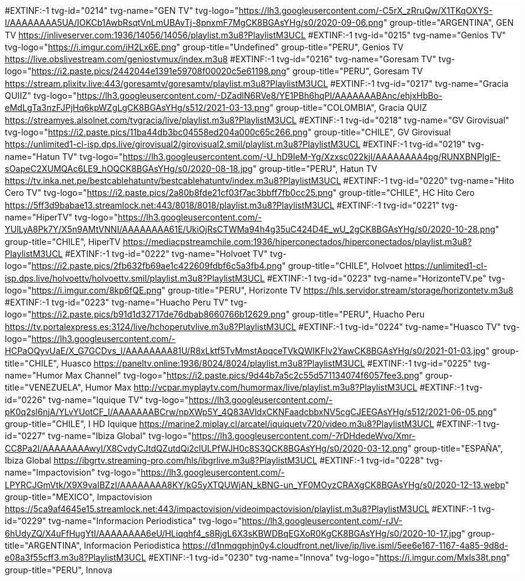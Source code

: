 #EXTINF:-1 tvg-id="0214" tvg-name="GEN TV" tvg-logo="https://lh3.googleusercontent.com/-C5rX_zRruQw/X1TKqOXYS-I/AAAAAAAA5UA/IOKCb1AwbRsqtVnLmUBAvTj-8pnxmF7MgCK8BGAsYHg/s0/2020-09-06.png" group-title="ARGENTINA", GEN TV
https://inliveserver.com:1936/14056/14056/playlist.m3u8?PlaylistM3UCL
#EXTINF:-1 tvg-id="0215" tvg-name="Genios TV" tvg-logo="https://i.imgur.com/iH2Lx6E.png" group-title="Undefined" group-title="PERU", Genios TV
https://live.obslivestream.com/geniostvmux/index.m3u8
#EXTINF:-1 tvg-id="0216" tvg-name="Goresam TV" tvg-logo="https://i2.paste.pics/2442044e1391e59708f00020c5e61198.png" group-title="PERU", Goresam TV
https://stream.plixitv.live:443/goresamtv/goresamtv/playlist.m3u8?PlaylistM3UCL
#EXTINF:-1 tvg-id="0217" tvg-name="Gracia QUIIZ" tvg-logo="https://lh3.googleusercontent.com/-DZadlN6RVe8/YE1PBh6hqPI/AAAAAAABAnc/ehjxHbBo-eMdLgTa3nzFJPjHq6kpWZgLgCK8BGAsYHg/s512/2021-03-13.png" group-title="COLOMBIA", Gracia QUIZ
https://streamyes.alsolnet.com/tvgracia/live/playlist.m3u8?PlaylistM3UCL
#EXTINF:-1 tvg-id="0218" tvg-name="GV Girovisual" tvg-logo="https://i2.paste.pics/11ba44db3bc04558ed204a000c65c266.png" group-title="CHILE", GV Girovisual
https://unlimited1-cl-isp.dps.live/girovisual2/girovisual2.smil/playlist.m3u8?PlaylistM3UCL
#EXTINF:-1 tvg-id="0219" tvg-name="Hatun TV" tvg-logo="https://lh3.googleusercontent.com/-U_hD9IeM-Yg/Xzxsc022kjI/AAAAAAAA4pg/RUNXBNPIglE-sOapeC2XUMQAc6LE9_hOQCK8BGAsYHg/s0/2020-08-18.jpg" group-title="PERU", Hatun TV
https://tv.inka.net.pe/bestcablehatuntv/bestcablehatuntv/index.m3u8?PlaylistM3UCL
#EXTINF:-1 tvg-id="0220" tvg-name="Hito Cero TV" tvg-logo="https://i2.paste.pics/2a80b8fde21cf03f7ac3bbff7fb0cc25.png" group-title="CHILE", HC Hito Cero
https://5ff3d9babae13.streamlock.net:443/8018/8018/playlist.m3u8?PlaylistM3UCL
#EXTINF:-1 tvg-id="0221" tvg-name="HiperTV" tvg-logo="https://lh3.googleusercontent.com/-YUlLyA8Pk7Y/X5n9AMtVNNI/AAAAAAAA61E/UkiOjRsCTWMa94h4g35uC424D4E_wU_2gCK8BGAsYHg/s0/2020-10-28.png" group-title="CHILE", HiperTV
https://mediacpstreamchile.com:1936/hiperconectados/hiperconectados/playlist.m3u8?PlaylistM3UCL
#EXTINF:-1 tvg-id="0222" tvg-name="Holvoet TV" tvg-logo="https://i2.paste.pics/2fb632fb69ae1c422609fdbf6c5a3fb4.png" group-title="CHILE", Holvoet
https://unlimited1-cl-isp.dps.live/holvoettv/holvoettv.smil/playlist.m3u8?PlaylistM3UCL
#EXTINF:-1 tvg-id="0223" tvg-name="HorizonteTV.pe" tvg-logo="https://i.imgur.com/8kp6fQE.png" group-title="PERU", Horizonte TV
https://hls.servidor.stream/storage/horizontetv.m3u8
#EXTINF:-1 tvg-id="0223" tvg-name="Huacho Peru TV" tvg-logo="https://i2.paste.pics/b91d1d32717de76dbab8660766b12629.png" group-title="PERU", Huacho Peru
https://tv.portalexpress.es:3124/live/hchoperutvlive.m3u8?PlaylistM3UCL
#EXTINF:-1 tvg-id="0224" tvg-name="Huasco TV" tvg-logo="https://lh3.googleusercontent.com/-HCPaOQyvUaE/X_G7GCDvs_I/AAAAAAAA81U/R8xLktf5TvMmstApqceTVkQWIKFIv2YawCK8BGAsYHg/s0/2021-01-03.jpg" group-title="CHILE", Huasco
https://paneltv.online:1936/8024/8024/playlist.m3u8?PlaylistM3UCL
#EXTINF:-1 tvg-id="0225" tvg-name="Humor Max Channel" tvg-logo="https://i2.paste.pics/9d44b7a5c2c55d571134074f6057fee3.png" group-title="VENEZUELA", Humor Max
http://vcpar.myplaytv.com/humormax/live/playlist.m3u8?PlaylistM3UCL
#EXTINF:-1 tvg-id="0226" tvg-name="Iquique TV" tvg-logo="https://lh3.googleusercontent.com/-pK0q2sl6njA/YLvYUotCF_I/AAAAAAABCrw/npXWp5Y_4Q83AVldxCKNFaadcbbxNV5cgCJEEGAsYHg/s512/2021-06-05.png" group-title="CHILE", I HD Iquique
https://marine2.miplay.cl/arcatel/iquiquetv720/video.m3u8?PlaylistM3UCL
#EXTINF:-1 tvg-id="0227" tvg-name="Ibiza Global" tvg-logo="https://lh3.googleusercontent.com/-7rDHdedeWvo/Xmr-CC8Pa2I/AAAAAAAAwyI/X8CvdyCJtdQZutdQi2clULPfWJH0c8S3QCK8BGAsYHg/s0/2020-03-12.png" group-title="ESPAÑA", Ibiza Global
https://ibgrtv.streaming-pro.com/hls/ibgrlive.m3u8?PlaylistM3UCL
#EXTINF:-1 tvg-id="0228" tvg-name="Impactovision" tvg-logo="https://lh3.googleusercontent.com/-LPYRCJGmVtk/X9X9vaIBZzI/AAAAAAAA8KY/kG5yXTQUWjAN_kBNG-un_YF0MOyzCRAXgCK8BGAsYHg/s0/2020-12-13.webp" group-title="MEXICO", Impactovision
https://5ca9af4645e15.streamlock.net:443/impactovision/videoimpactovision/playlist.m3u8?PlaylistM3UCL
#EXTINF:-1 tvg-id="0229" tvg-name="Informacion Periodistica" tvg-logo="https://lh3.googleusercontent.com/-rJV-6hUdyZQ/X4uFfHugYtI/AAAAAAAA6eU/HLiqqhf4_s8RjgL6X3sKBWDBqEGXoR0KgCK8BGAsYHg/s0/2020-10-17.jpg" group-title="ARGENTINA", Informacion Periodistica
https://d1nmqgphjn0y4.cloudfront.net/live/ip/live.isml/5ee6e167-1167-4a85-9d8d-e08a3f55cff3.m3u8?PlaylistM3UCL
#EXTINF:-1 tvg-id="0230" tvg-name="Innova" tvg-logo="https://i.imgur.com/Mxls38t.png" group-title="PERU", Innova